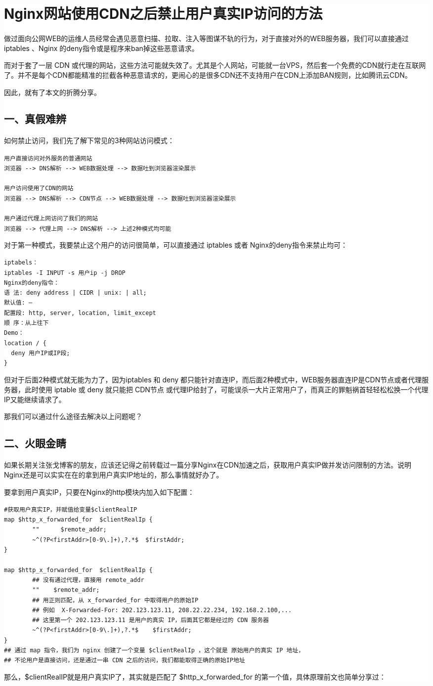 # Nginx网站使用CDN之后禁止用户真实IP访问的方法 

   做过面向公网WEB的运维人员经常会遇见恶意扫描、拉取、注入等图谋不轨的行为，对于直接对外的WEB服务器，我们可以直接通过 iptables 、Nginx 的deny指令或是程序来ban掉这些恶意请求。

而对于套了一层 CDN 或代理的网站，这些方法可能就失效了。尤其是个人网站，可能就一台VPS，然后套一个免费的CDN就行走在互联网了。并不是每个CDN都能精准的拦截各种恶意请求的，更闹心的是很多CDN还不支持用户在CDN上添加BAN规则，比如腾讯云CDN。

因此，就有了本文的折腾分享。

## 一、真假难辨

如何禁止访问，我们先了解下常见的3种网站访问模式：

    用户直接访问对外服务的普通网站
    浏览器 --> DNS解析 --> WEB数据处理 --> 数据吐到浏览器渲染展示

    用户访问使用了CDN的网站
    浏览器 --> DNS解析 --> CDN节点 --> WEB数据处理 --> 数据吐到浏览器渲染展示

    用户通过代理上网访问了我们的网站
    浏览器 --> 代理上网 --> DNS解析 --> 上述2种模式均可能

对于第一种模式，我要禁止这个用户的访问很简单，可以直接通过 iptables 或者 Nginx的deny指令来禁止均可：
```
iptabels：
iptables -I INPUT -s 用户ip -j DROP
Nginx的deny指令：
语 法: deny address | CIDR | unix: | all;
默认值: —
配置段: http, server, location, limit_except
顺 序：从上往下
Demo：
location / {
  deny 用户IP或IP段;
}

```
但对于后面2种模式就无能为力了，因为iptables 和 deny 都只能针对直连IP，而后面2种模式中，WEB服务器直连IP是CDN节点或者代理服务器，此时使用 iptable 或 deny 就只能把 CDN节点 或代理IP给封了，可能误杀一大片正常用户了，而真正的罪魁祸首轻轻松松换一个代理IP又能继续请求了。

那我们可以通过什么途径去解决以上问题呢？
## 二、火眼金睛
如果长期关注张戈博客的朋友，应该还记得之前转载过一篇分享Nginx在CDN加速之后，获取用户真实IP做并发访问限制的方法。说明Nginx还是可以实实在在的拿到用户真实IP地址的，那么事情就好办了。

要拿到用户真实IP，只要在Nginx的http模块内加入如下配置：
```
#获取用户真实IP，并赋值给变量$clientRealIP
map $http_x_forwarded_for  $clientRealIp {
        ""      $remote_addr;
        ~^(?P<firstAddr>[0-9\.]+),?.*$  $firstAddr;
}

map $http_x_forwarded_for  $clientRealIp {
        ## 没有通过代理，直接用 remote_addr
        ""    $remote_addr;  
        ## 用正则匹配，从 x_forwarded_for 中取得用户的原始IP
        ## 例如  X-Forwarded-For: 202.123.123.11, 208.22.22.234, 192.168.2.100,...
        ## 这里第一个 202.123.123.11 是用户的真实 IP，后面其它都是经过的 CDN 服务器
        ~^(?P<firstAddr>[0-9\.]+),?.*$    $firstAddr;
}
## 通过 map 指令，我们为 nginx 创建了一个变量 $clientRealIp ，这个就是 原始用户的真实 IP 地址，
## 不论用户是直接访问，还是通过一串 CDN 之后的访问，我们都能取得正确的原始IP地址
```
那么，$clientRealIP就是用户真实IP了，其实就是匹配了 $http_x_forwarded_for 的第一个值，具体原理前文也简单分享过：
